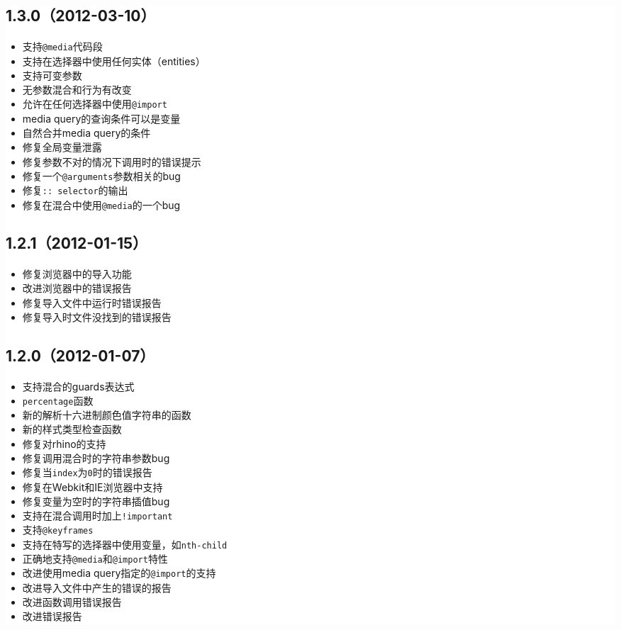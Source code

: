 ## 1.3.0（2012-03-10）

- 支持`@media`代码段
- 支持在选择器中使用任何实体（entities）
- 支持可变参数
- 无参数混合和行为有改变
- 允许在任何选择器中使用`@import`
- media query的查询条件可以是变量
- 自然合并media query的条件
- 修复全局变量泄露
- 修复参数不对的情况下调用时的错误提示
- 修复一个`@arguments`参数相关的bug
- 修复`:: selector`的输出
- 修复在混合中使用`@media`的一个bug

## 1.2.1（2012-01-15）

- 修复浏览器中的导入功能
- 改进浏览器中的错误报告
- 修复导入文件中运行时错误报告
- 修复导入时文件没找到的错误报告

## 1.2.0（2012-01-07）

- 支持混合的guards表达式
- `percentage`函数
- 新的解析十六进制颜色值字符串的函数
- 新的样式类型检查函数
- 修复对rhino的支持
- 修复调用混合时的字符串参数bug
- 修复当`index`为`0`时的错误报告
- 修复在Webkit和IE浏览器中支持
- 修复变量为空时的字符串插值bug
- 支持在混合调用时加上`!important`
- 支持`@keyframes`
- 支持在特写的选择器中使用变量，如`nth-child`
- 正确地支持`@media`和`@import`特性
- 改进使用media query指定的`@import`的支持
- 改进导入文件中产生的错误的报告
- 改进函数调用错误报告
- 改进错误报告
